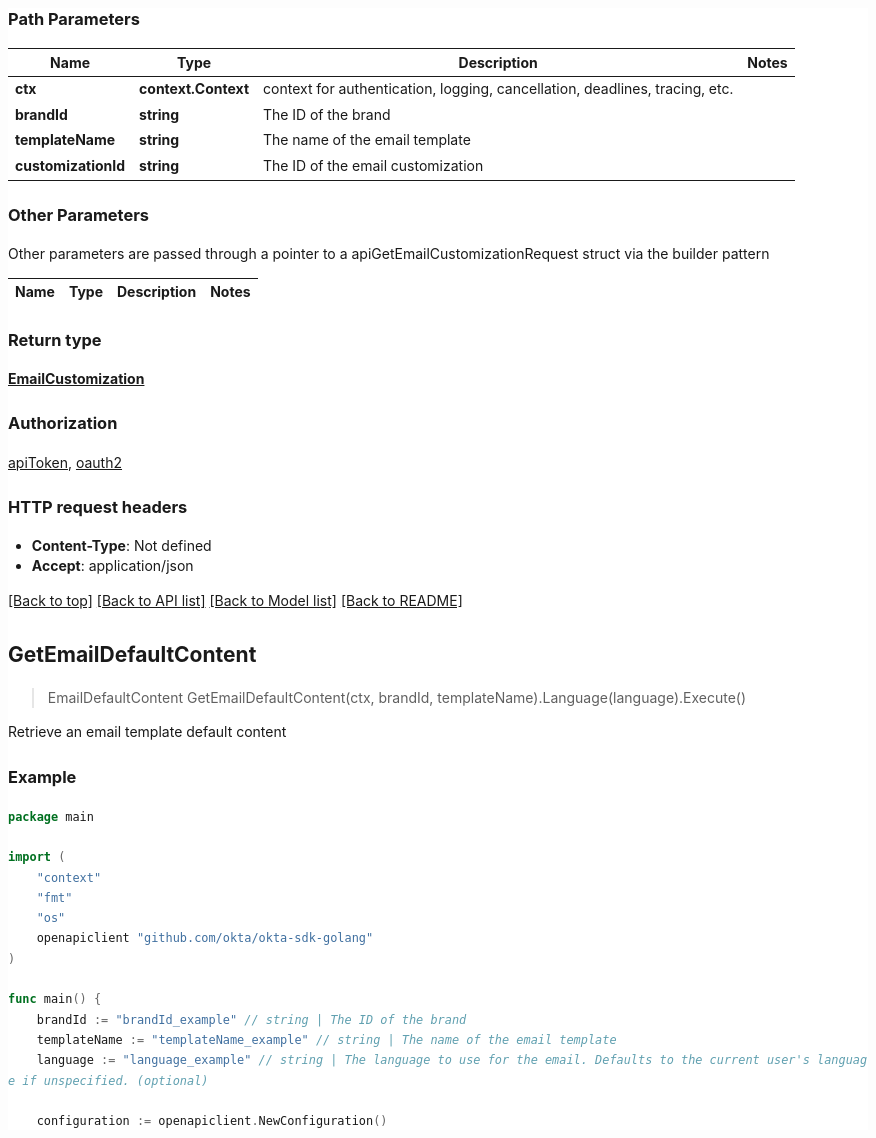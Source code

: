 ### Path Parameters


Name | Type | Description  | Notes
------------- | ------------- | ------------- | -------------
**ctx** | **context.Context** | context for authentication, logging, cancellation, deadlines, tracing, etc.
**brandId** | **string** | The ID of the brand | 
**templateName** | **string** | The name of the email template | 
**customizationId** | **string** | The ID of the email customization | 

### Other Parameters

Other parameters are passed through a pointer to a apiGetEmailCustomizationRequest struct via the builder pattern


Name | Type | Description  | Notes
------------- | ------------- | ------------- | -------------




### Return type

[**EmailCustomization**](EmailCustomization.md)

### Authorization

[apiToken](../README.md#apiToken), [oauth2](../README.md#oauth2)

### HTTP request headers

- **Content-Type**: Not defined
- **Accept**: application/json

[[Back to top]](#) [[Back to API list]](../README.md#documentation-for-api-endpoints)
[[Back to Model list]](../README.md#documentation-for-models)
[[Back to README]](../README.md)


## GetEmailDefaultContent

> EmailDefaultContent GetEmailDefaultContent(ctx, brandId, templateName).Language(language).Execute()

Retrieve an email template default content



### Example

```go
package main

import (
	"context"
	"fmt"
	"os"
	openapiclient "github.com/okta/okta-sdk-golang"
)

func main() {
	brandId := "brandId_example" // string | The ID of the brand
	templateName := "templateName_example" // string | The name of the email template
	language := "language_example" // string | The language to use for the email. Defaults to the current user's language if unspecified. (optional)

	configuration := openapiclient.NewConfiguration()
```